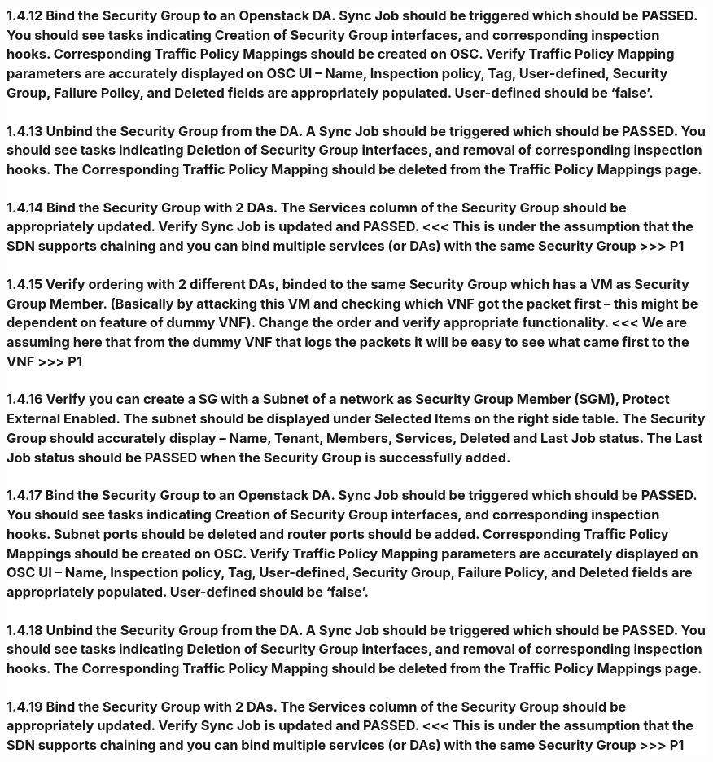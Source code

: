 ### 1.4.12	Bind the Security Group to an Openstack DA. Sync Job should be triggered which should be PASSED. You should see tasks indicating Creation of Security Group interfaces, and corresponding inspection hooks. Corresponding Traffic Policy Mappings should be created on OSC. Verify Traffic Policy Mapping parameters are accurately displayed on OSC UI – Name, Inspection policy, Tag, User-defined, Security Group, Failure Policy, and Deleted fields are appropriately populated. User-defined should be ‘false’.
### 1.4.13	Unbind the Security Group from the DA.  A Sync Job should be triggered which should be PASSED. You should see tasks indicating Deletion of Security Group interfaces, and removal of corresponding inspection hooks. The Corresponding Traffic Policy Mapping should be deleted from the Traffic Policy Mappings page.
### 1.4.14	Bind the Security Group with 2 DAs. The Services column of the Security Group should be appropriately updated. Verify Sync Job is updated and PASSED. <<< This is under the assumption that the SDN supports chaining and you can bind multiple services (or DAs) with the same Security Group >>> P1
### 1.4.15	Verify ordering with 2 different DAs, binded to the same Security Group which has a VM as Security Group Member. (Basically by attacking this VM and checking which VNF got the packet first – this might be dependent on feature of dummy VNF). Change the order and verify appropriate functionality. <<< We are assuming here that from the dummy VNF that logs the packets it will be easy to see what came first to the VNF >>> P1
### 1.4.16	Verify you can create a SG with a Subnet of a network as Security Group Member (SGM), Protect External Enabled. The subnet should be displayed under Selected Items on the right side table. The Security Group should accurately display – Name, Tenant, Members, Services, Deleted and Last Job status. The Last Job status should be PASSED when the Security Group is successfully added.
### 1.4.17	Bind the Security Group to an Openstack DA. Sync Job should be triggered which should be PASSED. You should see tasks indicating Creation of Security Group interfaces, and corresponding inspection hooks. Subnet ports should be deleted and router ports should be added. Corresponding Traffic Policy Mappings should be created on OSC. Verify Traffic Policy Mapping parameters are accurately displayed on OSC UI – Name, Inspection policy, Tag, User-defined, Security Group, Failure Policy, and Deleted fields are appropriately populated. User-defined should be ‘false’.
### 1.4.18	Unbind the Security Group from the DA.  A Sync Job should be triggered which should be PASSED. You should see tasks indicating Deletion of Security Group interfaces, and removal of corresponding inspection hooks. The Corresponding Traffic Policy Mapping should be deleted from the Traffic Policy Mappings page.
### 1.4.19	Bind the Security Group with 2 DAs. The Services column of the Security Group should be appropriately updated. Verify Sync Job is updated and PASSED. <<< This is under the assumption that the SDN supports chaining and you can bind multiple services (or DAs) with the same Security Group >>> P1